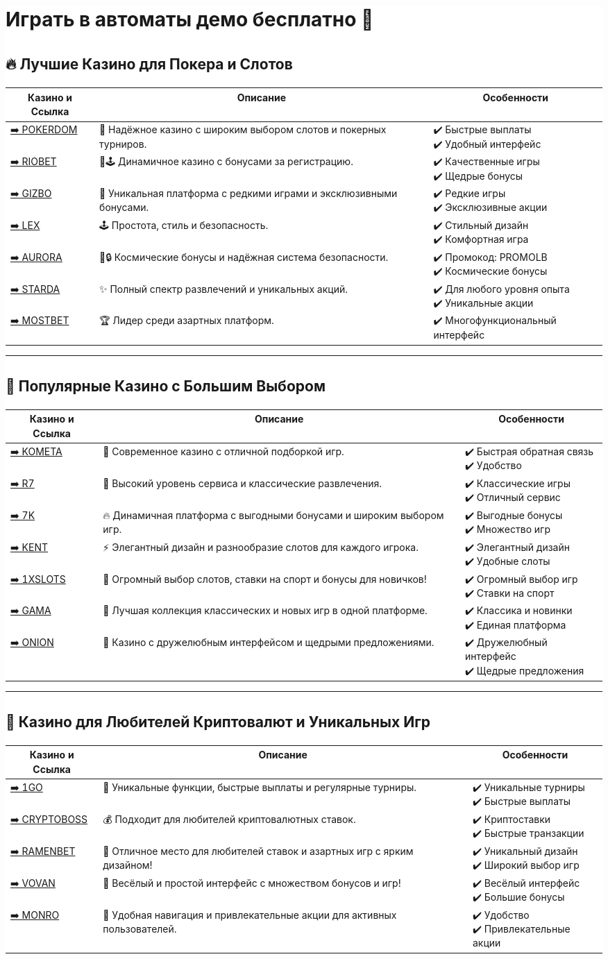 # Играть в автоматы демо бесплатно 🎰
## 🔥 Лучшие Казино для Покера и Слотов

| **Казино и Ссылка**                                                                 | **Описание**                                                                                   | **Особенности**                          |
|------------------------------------------------------------------------------------|-----------------------------------------------------------------------------------------------|------------------------------------------|
| [➡️ POKERDOM](https://brandplay.link/Bxg7SC7H)                                     | 🎯 Надёжное казино с широким выбором слотов и покерных турниров.                              | ✔️ Быстрые выплаты<br>✔️ Удобный интерфейс |
| [➡️ RIOBET](https://brandplay.link/dtx89f2L)                                       | 🌟🕹️ Динамичное казино с бонусами за регистрацию.                                             | ✔️ Качественные игры<br>✔️ Щедрые бонусы  |
| [➡️ GIZBO](https://gizbo-tea02.com/c8e962e89)                                      | 💎 Уникальная платформа с редкими играми и эксклюзивными бонусами.                            | ✔️ Редкие игры<br>✔️ Эксклюзивные акции   |
| [➡️ LEX](https://brandplay.link/2HFTmBc8)                                          | 🕹️ Простота, стиль и безопасность.                                                           | ✔️ Стильный дизайн<br>✔️ Комфортная игра  |
| [➡️ AURORA](https://10trafic-stat2.com/click/668546566bcc6313411604c7/6766/15114/) | 🌌🔒 Космические бонусы и надёжная система безопасности.                                      | ✔️ Промокод: PROMOLB<br>✔️ Космические бонусы |
| [➡️ STARDA](https://brandplay.link/cpFQbWKn)                                       | ✨ Полный спектр развлечений и уникальных акций.                                               | ✔️ Для любого уровня опыта<br>✔️ Уникальные акции |
| [➡️ MOSTBET](https://ktbtis024ifqfn0mst.com/beQs)                                  | 🏆 Лидер среди азартных платформ.                                                              | ✔️ Многофункциональный интерфейс         |

---

## 🌟 Популярные Казино с Большим Выбором

| **Казино и Ссылка**                                                                 | **Описание**                                                                                   | **Особенности**                          |
|------------------------------------------------------------------------------------|-----------------------------------------------------------------------------------------------|------------------------------------------|
| [➡️ KOMETA](https://brandplay.link/tLG15CCb)                                       | 🚀 Современное казино с отличной подборкой игр.                                                | ✔️ Быстрая обратная связь<br>✔️ Удобство |
| [➡️ R7](https://brandplay.link/zPmNmTWG)                                           | 🎲 Высокий уровень сервиса и классические развлечения.                                         | ✔️ Классические игры<br>✔️ Отличный сервис |
| [➡️ 7K](https://brandplay.link/dd46bNgD)                                           | 🔥 Динамичная платформа с выгодными бонусами и широким выбором игр.                            | ✔️ Выгодные бонусы<br>✔️ Множество игр   |
| [➡️ KENT](https://brandplay.link/tj7BwCb4)                                         | ⚡ Элегантный дизайн и разнообразие слотов для каждого игрока.                                  | ✔️ Элегантный дизайн<br>✔️ Удобные слоты |
| [➡️ 1XSLOTS](https://brandplay.link/R4xfxqdm)                                      | 🏅 Огромный выбор слотов, ставки на спорт и бонусы для новичков!                               | ✔️ Огромный выбор игр<br>✔️ Ставки на спорт |
| [➡️ GAMA](https://brandplay.link/zrZpLFTP)                                         | 🎰 Лучшая коллекция классических и новых игр в одной платформе.                               | ✔️ Классика и новинки<br>✔️ Единая платформа |
| [➡️ ONION](https://obclk001-2d.top/click?offer_id=986&partner_id=10542)            | 🧅 Казино с дружелюбным интерфейсом и щедрыми предложениями.                                  | ✔️ Дружелюбный интерфейс<br>✔️ Щедрые предложения |

---

## 🚀 Казино для Любителей Криптовалют и Уникальных Игр

| **Казино и Ссылка**                                                                 | **Описание**                                                                                   | **Особенности**                          |
|------------------------------------------------------------------------------------|-----------------------------------------------------------------------------------------------|------------------------------------------|
| [➡️ 1GO](https://1go-ircp01.com/ce015f410)                                         | 🚀 Уникальные функции, быстрые выплаты и регулярные турниры.                                  | ✔️ Уникальные турниры<br>✔️ Быстрые выплаты |
| [➡️ CRYPTOBOSS](https://cryptobossc.online/d847bcfa9)                              | 💰 Подходит для любителей криптовалютных ставок.                                               | ✔️ Криптоставки<br>✔️ Быстрые транзакции |
| [➡️ RAMENBET](https://get.saltyram.com/ru/registration?apkpop=0&partner=p24970p3296034p5526) | 🍜 Отличное место для любителей ставок и азартных игр с ярким дизайном!                       | ✔️ Уникальный дизайн<br>✔️ Широкий выбор игр |
| [➡️ VOVAN](https://vovan.site/d098ab058)                                           | 🎉 Весёлый и простой интерфейс с множеством бонусов и игр!                                    | ✔️ Весёлый интерфейс<br>✔️ Большие бонусы |
| [➡️ MONRO](https://mnr-ircp01.com/c3ce72a2c)                                       | 💎 Удобная навигация и привлекательные акции для активных пользователей.                      | ✔️ Удобство<br>✔️ Привлекательные акции |